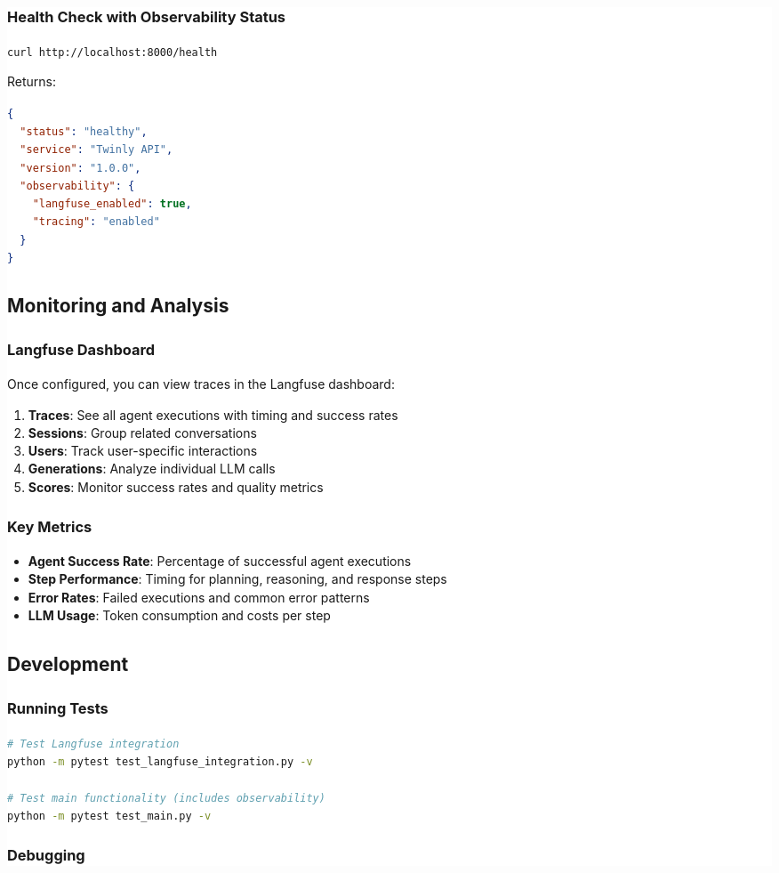### Health Check with Observability Status

```bash
curl http://localhost:8000/health
```

Returns:
```json
{
  "status": "healthy",
  "service": "Twinly API",
  "version": "1.0.0",
  "observability": {
    "langfuse_enabled": true,
    "tracing": "enabled"
  }
}
```

## Monitoring and Analysis

### Langfuse Dashboard

Once configured, you can view traces in the Langfuse dashboard:

1. **Traces**: See all agent executions with timing and success rates
2. **Sessions**: Group related conversations
3. **Users**: Track user-specific interactions
4. **Generations**: Analyze individual LLM calls
5. **Scores**: Monitor success rates and quality metrics

### Key Metrics

- **Agent Success Rate**: Percentage of successful agent executions
- **Step Performance**: Timing for planning, reasoning, and response steps
- **Error Rates**: Failed executions and common error patterns
- **LLM Usage**: Token consumption and costs per step

## Development

### Running Tests

```bash
# Test Langfuse integration
python -m pytest test_langfuse_integration.py -v

# Test main functionality (includes observability)
python -m pytest test_main.py -v
```

### Debugging
